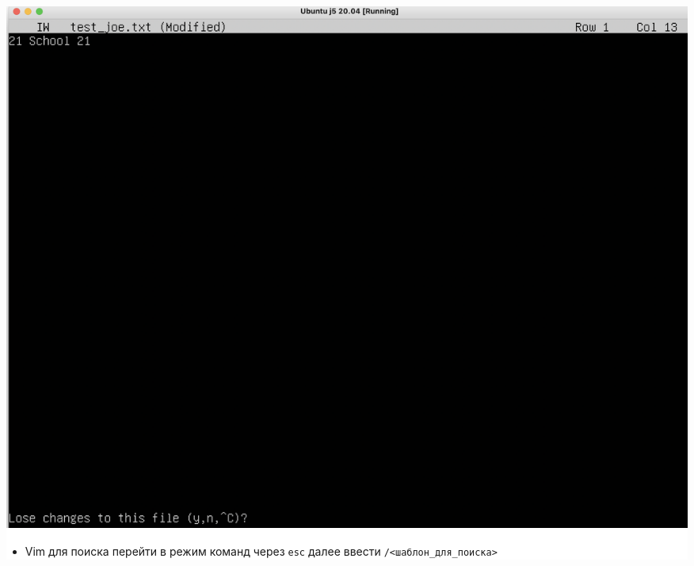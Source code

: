 ![Joe](screenshots/test2_joe.png)

* Vim
для поиска перейти в режим команд через ```esc``` далее ввести ```/<шаблон_для_поиска>```
